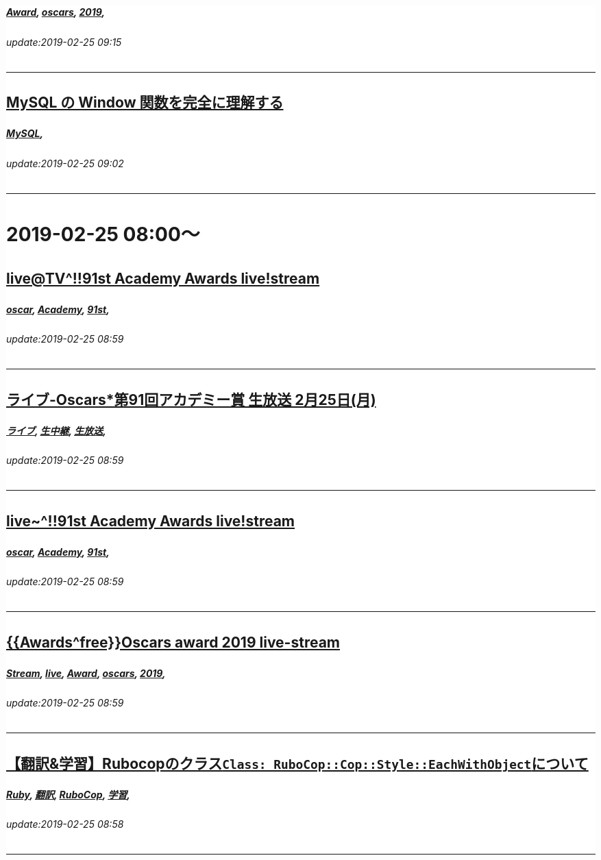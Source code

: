##### [Award](https://qiita.com/tags/Award), [oscars](https://qiita.com/tags/oscars), [2019](https://qiita.com/tags/2019), 
###### update:2019-02-25 09:15
---
## [MySQL の Window 関数を完全に理解する](https://qiita.com/ngyuki/items/c35dd314815939ffbeb6)
##### [MySQL](https://qiita.com/tags/MySQL), 
###### update:2019-02-25 09:02
---




# 2019-02-25 08:00～
## [live@TV^!!91st Academy Awards live!stream](https://qiita.com/liveforty/items/31f31584fc0f953a4790)
##### [oscar](https://qiita.com/tags/oscar), [Academy](https://qiita.com/tags/Academy), [91st](https://qiita.com/tags/91st), 
###### update:2019-02-25 08:59
---
## [ライブ-Oscars*第91回アカデミー賞 生放送  2月25日(月)](https://qiita.com/redx/items/beb4be21239f68f7df59)
##### [ライブ](https://qiita.com/tags/ライブ), [生中継](https://qiita.com/tags/生中継), [生放送](https://qiita.com/tags/生放送), 
###### update:2019-02-25 08:59
---
## [live~^!!91st Academy Awards live!stream](https://qiita.com/liveforty/items/027d6358d4864e253f1f)
##### [oscar](https://qiita.com/tags/oscar), [Academy](https://qiita.com/tags/Academy), [91st](https://qiita.com/tags/91st), 
###### update:2019-02-25 08:59
---
## [{{Awards^free}}Oscars award 2019 live-stream](https://qiita.com/myliveus/items/a475a5e5aac42edc0b00)
##### [Stream](https://qiita.com/tags/Stream), [live](https://qiita.com/tags/live), [Award](https://qiita.com/tags/Award), [oscars](https://qiita.com/tags/oscars), [2019](https://qiita.com/tags/2019), 
###### update:2019-02-25 08:59
---
## [【翻訳&学習】Rubocopのクラス`Class: RuboCop::Cop::Style::EachWithObject`について](https://qiita.com/pure-murakami/items/cfa36495af22d9881827)
##### [Ruby](https://qiita.com/tags/Ruby), [翻訳](https://qiita.com/tags/翻訳), [RuboCop](https://qiita.com/tags/RuboCop), [学習](https://qiita.com/tags/学習), 
###### update:2019-02-25 08:58
---